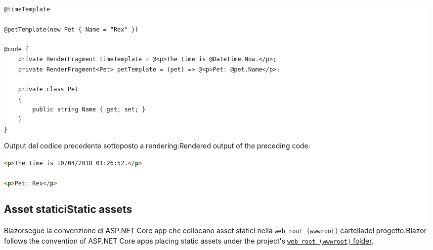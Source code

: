 ```razor
@timeTemplate

@petTemplate(new Pet { Name = "Rex" })

@code {
    private RenderFragment timeTemplate = @<p>The time is @DateTime.Now.</p>;
    private RenderFragment<Pet> petTemplate = (pet) => @<p>Pet: @pet.Name</p>;

    private class Pet
    {
        public string Name { get; set; }
    }
}
```

<span data-ttu-id="d3c5a-385">Output del codice precedente sottoposto a rendering:</span><span class="sxs-lookup"><span data-stu-id="d3c5a-385">Rendered output of the preceding code:</span></span>

```html
<p>The time is 10/04/2018 01:26:52.</p>

<p>Pet: Rex</p>
```

## <a name="static-assets"></a><span data-ttu-id="d3c5a-386">Asset statici</span><span class="sxs-lookup"><span data-stu-id="d3c5a-386">Static assets</span></span>

<span data-ttu-id="d3c5a-387">Blazorsegue la convenzione di ASP.NET Core app che collocano asset statici nella [ `web root (wwwroot)` cartella](xref:fundamentals/index#web-root)del progetto.</span><span class="sxs-lookup"><span data-stu-id="d3c5a-387">Blazor follows the convention of ASP.NET Core apps placing static assets under the project's [`web root (wwwroot)` folder](xref:fundamentals/index#web-root).</span></span>

